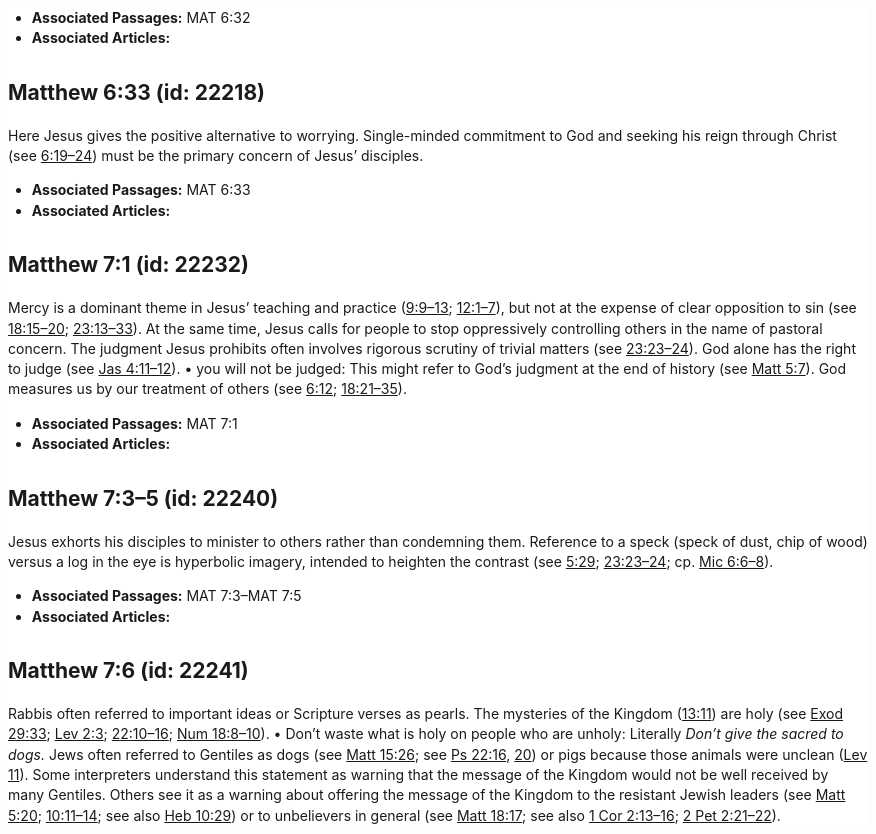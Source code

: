 * **Associated Passages:** MAT 6:32
* **Associated Articles:** 

## Matthew 6:33 (id: 22218)

Here Jesus gives the positive alternative to worrying. Single\-minded commitment to God and seeking his reign through Christ (see [6:19–24](https://ref.ly/Matt6:19-Matt6:24)) must be the primary concern of Jesus’ disciples.

* **Associated Passages:** MAT 6:33
* **Associated Articles:** 

## Matthew 7:1 (id: 22232)

Mercy is a dominant theme in Jesus’ teaching and practice ([9:9–13](https://ref.ly/Matt9:9-Matt9:13); [12:1–7](https://ref.ly/Matt12:1-Matt12:7)), but not at the expense of clear opposition to sin (see [18:15–20](https://ref.ly/Matt18:15-Matt18:20); [23:13–33](https://ref.ly/Matt23:13-Matt23:33)). At the same time, Jesus calls for people to stop oppressively controlling others in the name of pastoral concern. The judgment Jesus prohibits often involves rigorous scrutiny of trivial matters (see [23:23–24](https://ref.ly/Matt23:23-Matt23:24)). God alone has the right to judge (see [Jas 4:11–12](https://ref.ly/Jas4:11-Jas4:12)). • you will not be judged: This might refer to God’s judgment at the end of history (see [Matt 5:7](https://ref.ly/Matt5:7)). God measures us by our treatment of others (see [6:12](https://ref.ly/Matt6:12); [18:21–35](https://ref.ly/Matt18:21-Matt18:35)).

* **Associated Passages:** MAT 7:1
* **Associated Articles:** 

## Matthew 7:3–5 (id: 22240)

Jesus exhorts his disciples to minister to others rather than condemning them. Reference to a speck (speck of dust, chip of wood) versus a log in the eye is hyperbolic imagery, intended to heighten the contrast (see [5:29](https://ref.ly/Matt5:29); [23:23–24](https://ref.ly/Matt23:23-Matt23:24); cp. [Mic 6:6–8](https://ref.ly/Mic6:6-Mic6:8)).

* **Associated Passages:** MAT 7:3–MAT 7:5
* **Associated Articles:** 

## Matthew 7:6 (id: 22241)

Rabbis often referred to important ideas or Scripture verses as pearls. The mysteries of the Kingdom ([13:11](https://ref.ly/Matt13:11)) are holy (see [Exod 29:33](https://ref.ly/Exod29:33); [Lev 2:3](https://ref.ly/Lev2:3); [22:10–16](https://ref.ly/Lev22:10-Lev22:16); [Num 18:8–10](https://ref.ly/Num18:8-Num18:10)). • Don’t waste what is holy on people who are unholy: Literally *Don’t give the sacred to dogs.* Jews often referred to Gentiles as dogs (see [Matt 15:26](https://ref.ly/Matt15:26); see [Ps 22:16](https://ref.ly/Ps22:16), [20](https://ref.ly/Ps22:20)) or pigs because those animals were unclean ([Lev 11](https://ref.ly/Lev11:1-Lev11:47)). Some interpreters understand this statement as warning that the message of the Kingdom would not be well received by many Gentiles. Others see it as a warning about offering the message of the Kingdom to the resistant Jewish leaders (see [Matt 5:20](https://ref.ly/Matt5:20); [10:11–14](https://ref.ly/Matt10:11-Matt10:14); see also [Heb 10:29](https://ref.ly/Heb10:29)) or to unbelievers in general (see [Matt 18:17](https://ref.ly/Matt18:17); see also [1 Cor 2:13–16](https://ref.ly/1Cor2:13-1Cor2:16); [2 Pet 2:21–22](https://ref.ly/2Pet2:21-2Pet2:22)).
